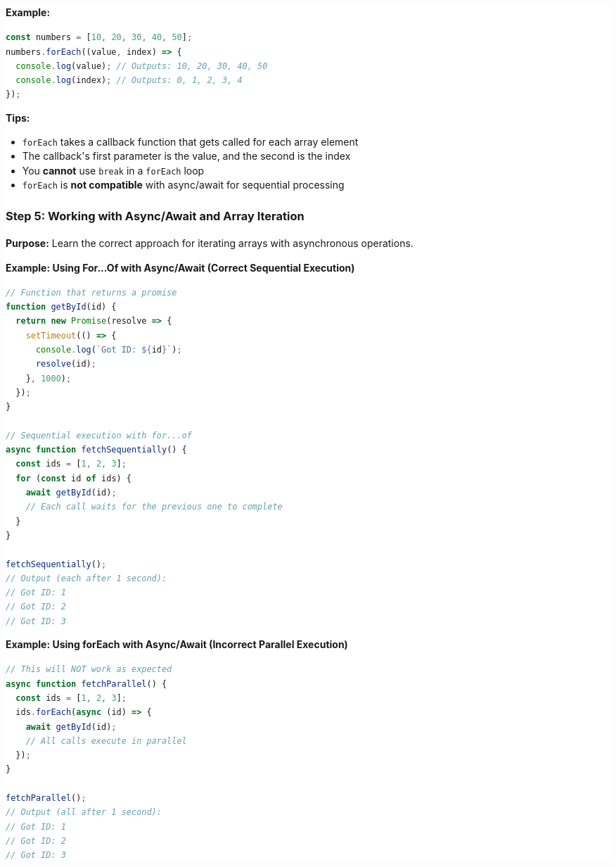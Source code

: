 **Example:**
```javascript
const numbers = [10, 20, 30, 40, 50];
numbers.forEach((value, index) => {
  console.log(value); // Outputs: 10, 20, 30, 40, 50
  console.log(index); // Outputs: 0, 1, 2, 3, 4
});
```

**Tips:**
- `forEach` takes a callback function that gets called for each array element
- The callback's first parameter is the value, and the second is the index
- You **cannot** use `break` in a `forEach` loop
- `forEach` is **not compatible** with async/await for sequential processing

### Step 5: Working with Async/Await and Array Iteration
**Purpose:** Learn the correct approach for iterating arrays with asynchronous operations.

**Example: Using For...Of with Async/Await (Correct Sequential Execution)**
```javascript
// Function that returns a promise
function getById(id) {
  return new Promise(resolve => {
    setTimeout(() => {
      console.log(`Got ID: ${id}`);
      resolve(id);
    }, 1000);
  });
}

// Sequential execution with for...of
async function fetchSequentially() {
  const ids = [1, 2, 3];
  for (const id of ids) {
    await getById(id);
    // Each call waits for the previous one to complete
  }
}

fetchSequentially();
// Output (each after 1 second):
// Got ID: 1
// Got ID: 2
// Got ID: 3
```

**Example: Using forEach with Async/Await (Incorrect Parallel Execution)**
```javascript
// This will NOT work as expected
async function fetchParallel() {
  const ids = [1, 2, 3];
  ids.forEach(async (id) => {
    await getById(id);
    // All calls execute in parallel
  });
}

fetchParallel();
// Output (all after 1 second):
// Got ID: 1
// Got ID: 2
// Got ID: 3
```
